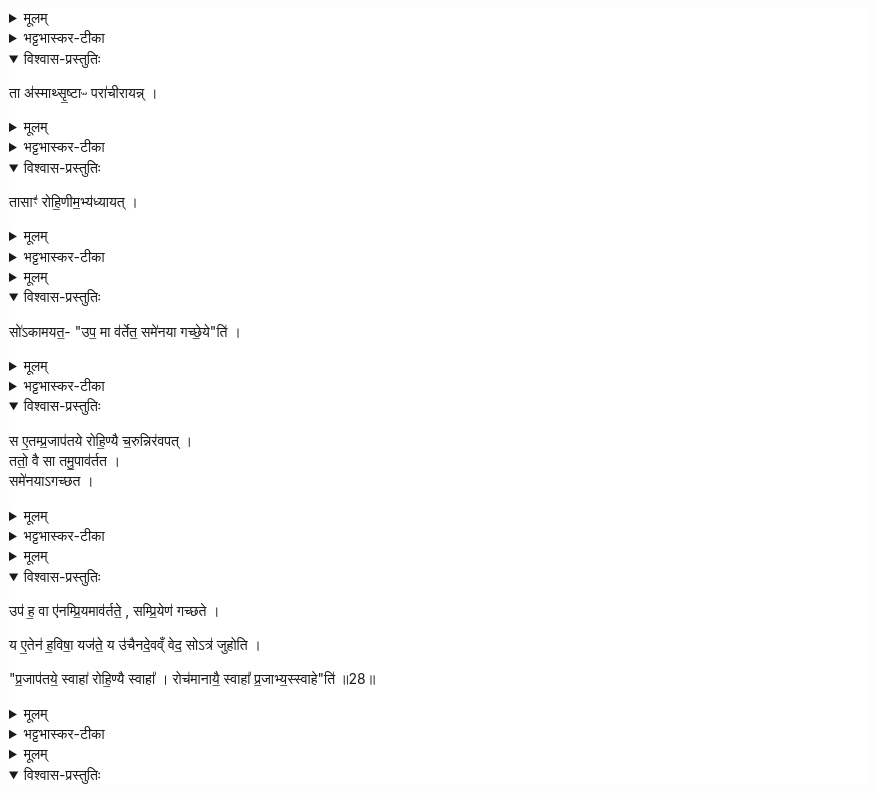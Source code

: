 <details><summary>मूलम्</summary></details>

<details><summary>भट्टभास्कर-टीका</summary></details>

<details open><summary>विश्वास-प्रस्तुतिः</summary>

ता अ॑स्माथ्सृ॒ष्टाᳶ परा॑चीरायन्न् ।  
</details>

<details><summary>मूलम्</summary></details>

<details><summary>भट्टभास्कर-टीका</summary></details>

<details open><summary>विश्वास-प्रस्तुतिः</summary>

तासाꣳ॑ रोहि॒णीम॒भ्य॑ध्यायत् ।  
</details>

<details><summary>मूलम्</summary></details>

<details><summary>भट्टभास्कर-टीका</summary></details>


<details><summary>मूलम्</summary></details>

<details open><summary>विश्वास-प्रस्तुतिः</summary>

सो॑ऽकामयत॒- "उप॒ मा व॑र्तेत॒ समे॑नया गच्छे॒ये"ति॑ ।  
</details>

<details><summary>मूलम्</summary></details>

<details><summary>भट्टभास्कर-टीका</summary></details>

<details open><summary>विश्वास-प्रस्तुतिः</summary>

स ए॒तम्प्र॒जाप॑तये रोहि॒ण्यै च॒रुन्निर॑वपत् ।   
ततो॒ वै सा तमु॒पाव॑र्तत ।  
समे॑नयाऽगच्छत ।  
</details>

<details><summary>मूलम्</summary></details>

<details><summary>भट्टभास्कर-टीका</summary></details>


<details><summary>मूलम्</summary></details>

<details open><summary>विश्वास-प्रस्तुतिः</summary>

उप॑ ह॒ वा ए॑नम्प्रि॒यमाव॑र्तते॒ , सम्प्रि॒येण॑ गच्छते ।  

य ए॒तेन॑ ह॒विषा॒ यज॑ते॒ य उ॑चैनदे॒वव्ँ वेद॒ सोऽत्र॑ जुहोति ।  

"प्र॒जाप॑तये॒ स्वाहा॑ रोहि॒ण्यै स्वाहा᳚ । रोच॑मानायै॒ स्वाहा᳚ प्र॒जाभ्य॒स्स्वाहे"ति॑ ॥28॥  
</details>

<details><summary>मूलम्</summary></details>

<details><summary>भट्टभास्कर-टीका</summary></details>


<details><summary>मूलम्</summary></details>

<details open><summary>विश्वास-प्रस्तुतिः</summary>
